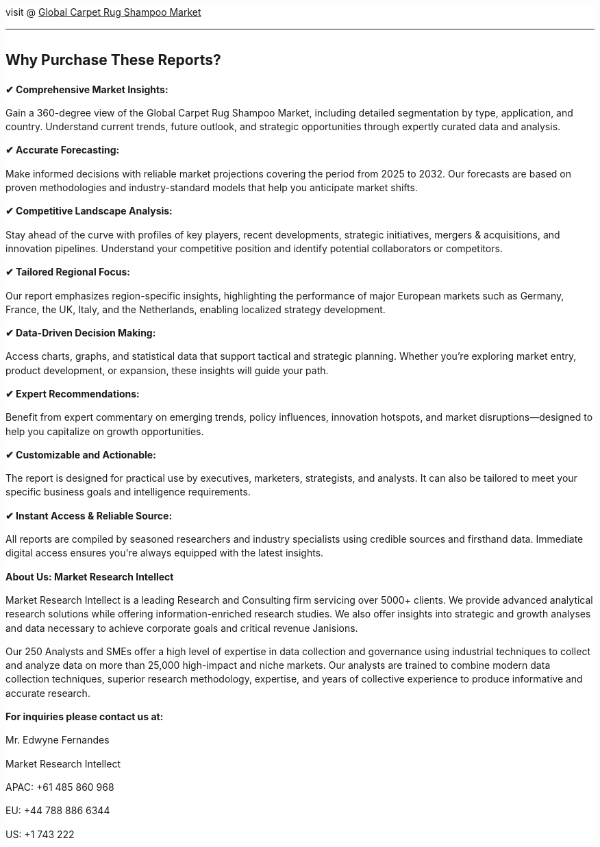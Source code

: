 visit&nbsp;@</strong>&nbsp;</span><span class="font-[700]"><a href="https://www.marketresearchintellect.com/product/global-carpet-rug-shampoo-market-size-and-forecast/?utm_source=Linkedin&utm_medium=019" target="_blank" data-tracking-control-name="article-ssr-frontend-pulse_little-text-block" data-tracking-will-navigate="" data-test-link="">Global Carpet Rug Shampoo Market</a></span></p></blockquote><hr /><h2>Why Purchase These Reports?</h2><p><strong>✔ Comprehensive Market Insights:</strong></p><p>Gain a 360-degree view of the Global Carpet Rug Shampoo Market, including detailed segmentation by type, application, and country. Understand current trends, future outlook, and strategic opportunities through expertly curated data and analysis.</p><p><strong>✔ Accurate Forecasting:</strong></p><p>Make informed decisions with reliable market projections covering the period from 2025 to 2032. Our forecasts are based on proven methodologies and industry-standard models that help you anticipate market shifts.</p><p><strong>✔ Competitive Landscape Analysis:</strong></p><p>Stay ahead of the curve with profiles of key players, recent developments, strategic initiatives, mergers &amp; acquisitions, and innovation pipelines. Understand your competitive position and identify potential collaborators or competitors.</p><p><strong>✔ Tailored Regional Focus:</strong></p><p>Our report emphasizes region-specific insights, highlighting the performance of major European markets such as Germany, France, the UK, Italy, and the Netherlands, enabling localized strategy development.</p><p><strong>✔ Data-Driven Decision Making:</strong></p><p>Access charts, graphs, and statistical data that support tactical and strategic planning. Whether you&rsquo;re exploring market entry, product development, or expansion, these insights will guide your path.</p><p><strong>✔ Expert Recommendations:</strong></p><p>Benefit from expert commentary on emerging trends, policy influences, innovation hotspots, and market disruptions&mdash;designed to help you capitalize on growth opportunities.</p><p><strong>✔ Customizable and Actionable:</strong></p><p>The report is designed for practical use by executives, marketers, strategists, and analysts. It can also be tailored to meet your specific business goals and intelligence requirements.</p><p><strong>✔ Instant Access &amp; Reliable Source:</strong></p><p>All reports are compiled by seasoned researchers and industry specialists using credible sources and firsthand data. Immediate digital access ensures you're always equipped with the latest insights.</p><p><strong><span class="font-[700]">About Us: Market Research Intellect</span></strong></p><p><span class="">Market Research Intellect is a leading Research and Consulting firm servicing over 5000+ clients. We provide advanced analytical research solutions while offering information-enriched research studies.&nbsp;</span>We also offer insights into strategic and growth analyses and data necessary to achieve corporate goals and critical revenue Janisions.</p><p><span class="">Our 250 Analysts and SMEs offer a high level of expertise in data collection and governance using industrial techniques to collect and analyze data on more than 25,000 high-impact and niche markets. Our analysts are trained to combine modern data collection techniques, superior research methodology, expertise, and years of collective experience to produce informative and accurate research.</span></p><p><strong>For inquiries please contact us at:</strong></p><p>Mr. Edwyne Fernandes</p><p>Market Research Intellect</p><p>APAC: +61 485 860 968</p><p>EU: +44 788 886 6344</p><p>US: +1 743 222